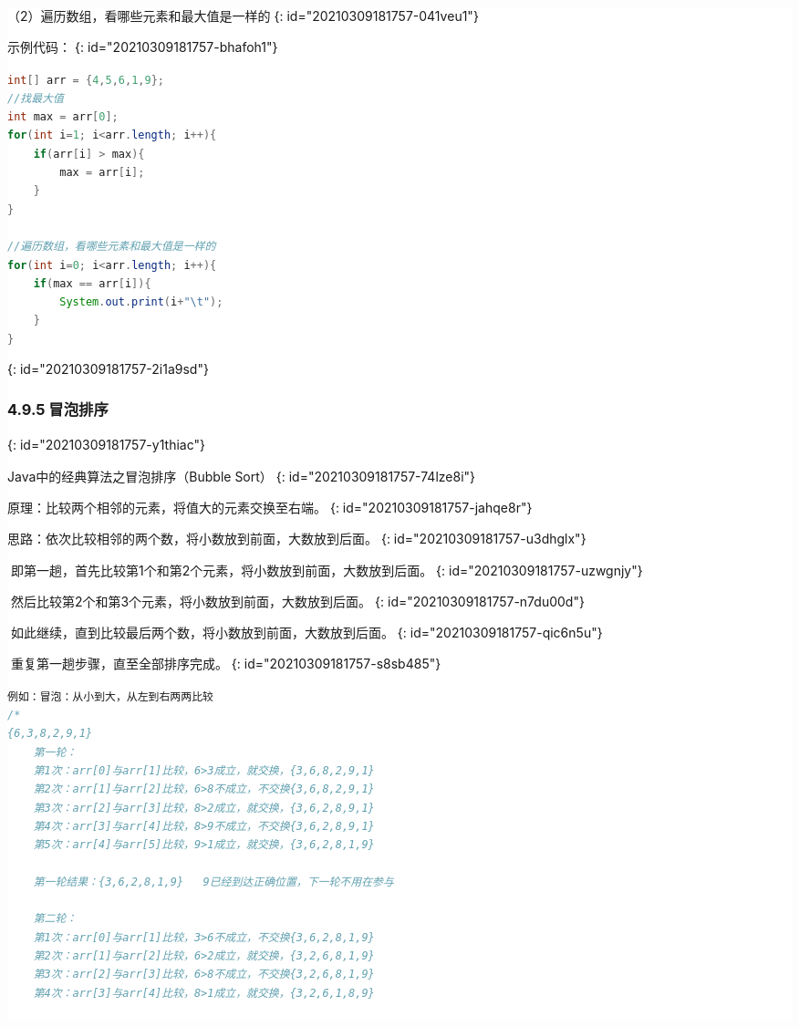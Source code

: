 （2）遍历数组，看哪些元素和最大值是一样的
{: id="20210309181757-041veu1"}

示例代码：
{: id="20210309181757-bhafoh1"}

```java
int[] arr = {4,5,6,1,9};
//找最大值
int max = arr[0];
for(int i=1; i<arr.length; i++){
    if(arr[i] > max){
        max = arr[i];
    }
}

//遍历数组，看哪些元素和最大值是一样的
for(int i=0; i<arr.length; i++){
    if(max == arr[i]){
        System.out.print(i+"\t");
    }
}
```
{: id="20210309181757-2i1a9sd"}

### 4.9.5 冒泡排序
{: id="20210309181757-y1thiac"}

Java中的经典算法之冒泡排序（Bubble Sort）
{: id="20210309181757-74lze8i"}

原理：比较两个相邻的元素，将值大的元素交换至右端。
{: id="20210309181757-jahqe8r"}

思路：依次比较相邻的两个数，将小数放到前面，大数放到后面。
{: id="20210309181757-u3dhglx"}

​	即第一趟，首先比较第1个和第2个元素，将小数放到前面，大数放到后面。
{: id="20210309181757-uzwgnjy"}

​			然后比较第2个和第3个元素，将小数放到前面，大数放到后面。
{: id="20210309181757-n7du00d"}

​			如此继续，直到比较最后两个数，将小数放到前面，大数放到后面。
{: id="20210309181757-qic6n5u"}

​	重复第一趟步骤，直至全部排序完成。
{: id="20210309181757-s8sb485"}

```java
例如：冒泡：从小到大，从左到右两两比较
/*
{6,3,8,2,9,1}
	第一轮：
	第1次：arr[0]与arr[1]比较，6>3成立，就交换，{3,6,8,2,9,1}
	第2次：arr[1]与arr[2]比较，6>8不成立，不交换{3,6,8,2,9,1}
	第3次：arr[2]与arr[3]比较，8>2成立，就交换，{3,6,2,8,9,1}
	第4次：arr[3]与arr[4]比较，8>9不成立，不交换{3,6,2,8,9,1}
	第5次：arr[4]与arr[5]比较，9>1成立，就交换，{3,6,2,8,1,9}
	
	第一轮结果：{3,6,2,8,1,9}   9已经到达正确位置，下一轮不用在参与

	第二轮：
	第1次：arr[0]与arr[1]比较，3>6不成立，不交换{3,6,2,8,1,9}
	第2次：arr[1]与arr[2]比较，6>2成立，就交换，{3,2,6,8,1,9}
	第3次：arr[2]与arr[3]比较，6>8不成立，不交换{3,2,6,8,1,9}
	第4次：arr[3]与arr[4]比较，8>1成立，就交换，{3,2,6,1,8,9}
	
```
